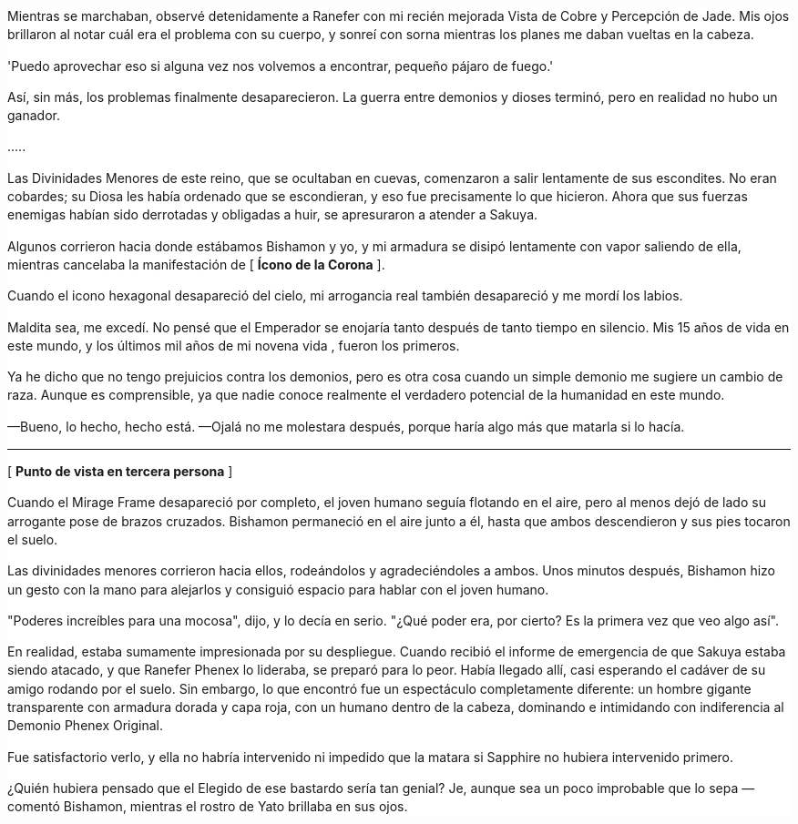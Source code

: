 Mientras se marchaban, observé detenidamente a Ranefer con mi recién mejorada Vista de Cobre y Percepción de Jade. Mis ojos brillaron al notar cuál era el problema con su cuerpo, y sonreí con sorna mientras los planes me daban vueltas en la cabeza.

'Puedo aprovechar eso si alguna vez nos volvemos a encontrar, pequeño pájaro de fuego.'

Así, sin más, los problemas finalmente desaparecieron. La guerra entre demonios y dioses terminó, pero en realidad no hubo un ganador.

…..

Las Divinidades Menores de este reino, que se ocultaban en cuevas, comenzaron a salir lentamente de sus escondites. No eran cobardes; su Diosa les había ordenado que se escondieran, y eso fue precisamente lo que hicieron. Ahora que sus fuerzas enemigas habían sido derrotadas y obligadas a huir, se apresuraron a atender a Sakuya.

Algunos corrieron hacia donde estábamos Bishamon y yo, y mi armadura se disipó lentamente con vapor saliendo de ella, mientras cancelaba la manifestación de [ **Ícono de la Corona** ].

Cuando el icono hexagonal desapareció del cielo, mi arrogancia real también desapareció y me mordí los labios. 

Maldita sea, me excedí. No pensé que el Emperador se enojaría tanto después de tanto tiempo en silencio. Mis 15 años de vida en este mundo, y los últimos mil años de mi novena vida , fueron los primeros.

Ya he dicho que no tengo prejuicios contra los demonios, pero es otra cosa cuando un simple demonio me sugiere un cambio de raza. Aunque es comprensible, ya que nadie conoce realmente el verdadero potencial de la humanidad en este mundo. 

—Bueno, lo hecho, hecho está. —Ojalá no me molestara después, porque haría algo más que matarla si lo hacía.

* * *

[ **Punto de vista en tercera persona** ]

Cuando el Mirage Frame desapareció por completo, el joven humano seguía flotando en el aire, pero al menos dejó de lado su arrogante pose de brazos cruzados. Bishamon permaneció en el aire junto a él, hasta que ambos descendieron y sus pies tocaron el suelo.

Las divinidades menores corrieron hacia ellos, rodeándolos y agradeciéndoles a ambos. Unos minutos después, Bishamon hizo un gesto con la mano para alejarlos y consiguió espacio para hablar con el joven humano.

"Poderes increíbles para una mocosa", dijo, y lo decía en serio. "¿Qué poder era, por cierto? Es la primera vez que veo algo así".

En realidad, estaba sumamente impresionada por su despliegue. Cuando recibió el informe de emergencia de que Sakuya estaba siendo atacado, y que Ranefer Phenex lo lideraba, se preparó para lo peor. Había llegado allí, casi esperando el cadáver de su amigo rodando por el suelo. Sin embargo, lo que encontró fue un espectáculo completamente diferente: un hombre gigante transparente con armadura dorada y capa roja, con un humano dentro de la cabeza, dominando e intimidando con indiferencia al Demonio Phenex Original. 

Fue satisfactorio verlo, y ella no habría intervenido ni impedido que la matara si Sapphire no hubiera intervenido primero. 

¿Quién hubiera pensado que el Elegido de ese bastardo sería tan genial? Je, aunque sea un poco improbable que lo sepa —comentó Bishamon, mientras el rostro de Yato brillaba en sus ojos.
